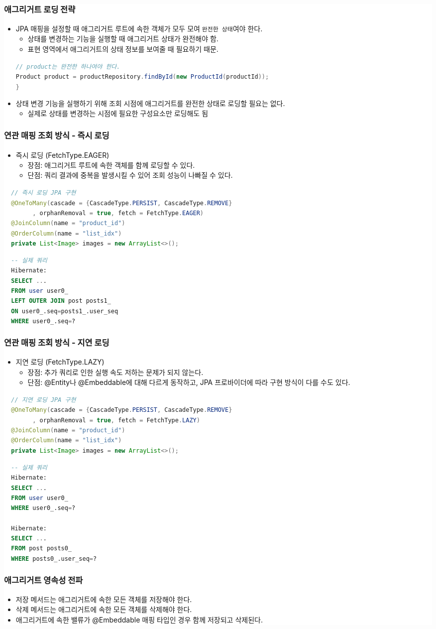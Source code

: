 ### 애그리거트 로딩 전략
- JPA 매핑을 설정할 때 애그리거트 루트에 속한 객체가 모두 모여 `완전한 상태`여야 한다.
  - 상태를 변경하는 기능을 실행할 때 애그리거트 상태가 완전해야 함.
  - 표현 영역에서 애그리거트의 상태 정보를 보여줄 때 필요하기 때문.
  ```java
  // product는 완전한 하나여야 한다.
  Product product = productRepository.findById(new ProductId(productId));
  }
  ```
- 상태 변경 기능을 실행하기 위해 조회 시점에 애그리거트를 완전한 상태로 로딩할 필요는 없다.
  - 실제로 상태를 변경하는 시점에 필요한 구성요소만 로딩해도 됨

### 연관 매핑 조회 방식 - 즉시 로딩
- 즉시 로딩 (FetchType.EAGER)
  - 장점: 애그리거트 루트에 속한 객체를 함께 로딩할 수 있다.
  - 단점: 쿼리 결과에 중복을 발생시킬 수 있어 조회 성능이 나빠질 수 있다.
```java
  // 즉시 로딩 JPA 구현
  @OneToMany(cascade = {CascadeType.PERSIST, CascadeType.REMOVE}
        , orphanRemoval = true, fetch = FetchType.EAGER)
  @JoinColumn(name = "product_id")
  @OrderColumn(name = "list_idx")
  private List<Image> images = new ArrayList<>();
```
```sql
  -- 실제 쿼리
  Hibernate: 
  SELECT ...
  FROM user user0_
  LEFT OUTER JOIN post posts1_
  ON user0_.seq=posts1_.user_seq
  WHERE user0_.seq=?
```

### 연관 매핑 조회 방식 - 지연 로딩
- 지연 로딩 (FetchType.LAZY)
  - 장점: 추가 쿼리로 인한 실행 속도 저하는 문제가 되지 않는다.
  - 단점: @Entity나 @Embeddable에 대해 다르게 동작하고, JPA 프로바이더에 따라 구현 방식이 다를 수도 있다.
```java
  // 지연 로딩 JPA 구현
  @OneToMany(cascade = {CascadeType.PERSIST, CascadeType.REMOVE}
        , orphanRemoval = true, fetch = FetchType.LAZY)
  @JoinColumn(name = "product_id")
  @OrderColumn(name = "list_idx")
  private List<Image> images = new ArrayList<>();
```
```sql
  -- 실제 쿼리
  Hibernate: 
  SELECT ...
  FROM user user0_
  WHERE user0_.seq=?
  
  Hibernate:
  SELECT ...
  FROM post posts0_
  WHERE posts0_.user_seq=?
```
### 애그리거트 영속성 전파
- 저장 메서드는 애그리거트에 속한 모든 객체를 저장해야 한다.
- 삭제 메서드는 애그리거트에 속한 모든 객체를 삭제해야 한다.
- 애그리거트에 속한 밸류가 @Embeddable 매핑 타입인 경우 함께 저장되고 삭제된다.
